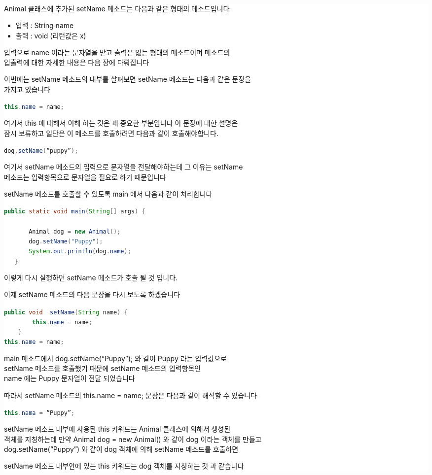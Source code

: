 Animal 클래스에 추가된 setName 메소드는 다음과 같은 형태의 메소드입니다<br>

* 입력 : String name<br>
* 출력 : void (리턴값은 x)<br>

입력으로 name 이라는 문자열을 받고 출력은 없는 형태의 메소드이며 메소드의<br>
입출력에 대한 자세한 내용은 다음 장에 다뤄집니다<br>

이번에는 setName 메소드의 내부를 살펴보면 setName 메소드는 다음과 같은 문장을<br>
가지고 있습니다<br>
```java
this.name = name;
```
여기서 this 에 대해서 이해 하는 것은 꽤 중요한 부분입니다 이 문장에 대한 설명은<br>
잠시 보류하고 일단은 이 메소드를 호출하려면 다음과 같이 호출해야합니다.<br>

```java
dog.setName(“puppy”);
```

여기서 setName 메소드의 입력으로 문자열을 전달해야하는데 그 이유는 setName<br>
메소드는 입력항목으로 문자열을 필요로 하기 때문입니다<br>

setName 메소드를 호출할 수 있도록 main 에서 다음과 같이 처리합니다<br>

```java
public static void main(String[] args) {
	   
	   Animal dog = new Animal();
	   dog.setName("Puppy");
	   System.out.println(dog.name);
   }
```

이렇게 다시 실행하면 setName 메소드가 호출 될 것 입니다.<br>

이제 setName 메소드의 다음 문장을 다시 보도록 하겠습니다<br>

```java
public void  setName(String name) {
		this.name = name;
	}
this.name = name;
```

main 메소드에서 dog.setName(“Puppy”); 와 같이 Puppy 라는 입력값으로<br>
setName 메소드를 호출했기 때문에 setName 메소드의 입력항목인<br>
name 에는 Puppy 문자열이 전달 되었습니다<br>

따라서 setName 메소드의 this.name = name; 문장은 다음과 같이 해석할 수 있습니다<br>

```java
this.nama = “Puppy”;
```

setName 메소드 내부에 사용된 this 키워드는 Animal 클래스에 의해서 생성된<br>
객체를 지칭하는데 만약 Animal dog = new Animal() 와 같이 dog 이라는 객체를 만들고<br>
dog.setName(“Puppy”) 와 같이 dog 객체에 의해 setName 메소드를 호출하면<br>

setName 메소드 내부안에 있는 this 키워드는 dog 객체를 지칭하는 것 과 같습니다<br>
